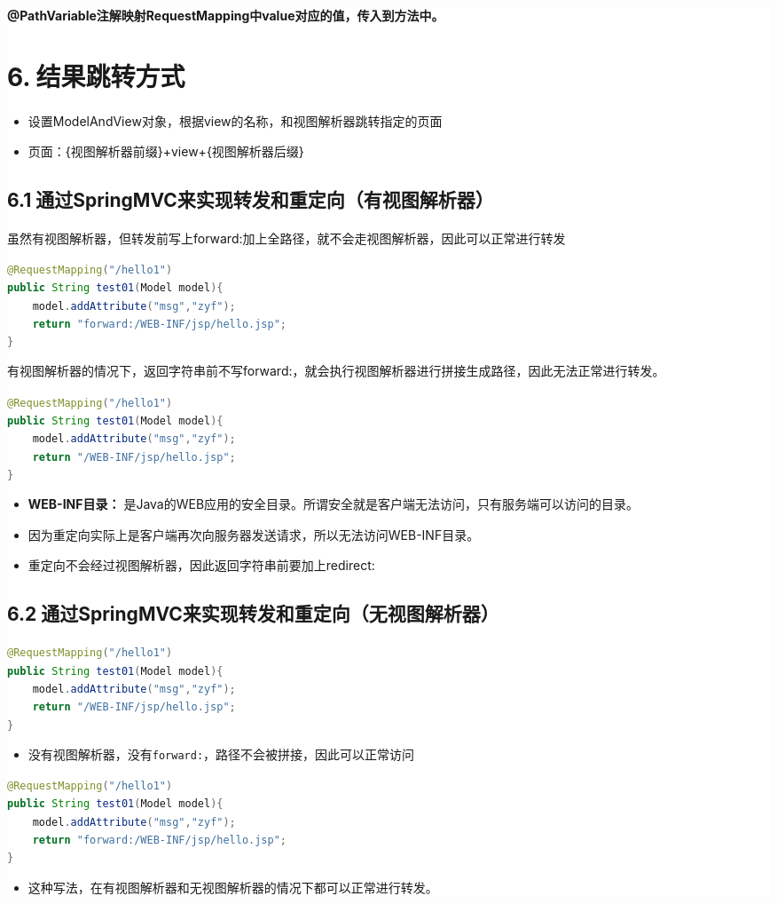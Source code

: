 **@PathVariable注解映射RequestMapping中value对应的值，传入到方法中。**

# 6. 结果跳转方式

- 设置ModelAndView对象，根据view的名称，和视图解析器跳转指定的页面

- 页面：{视图解析器前缀}+view+{视图解析器后缀}

## 6.1 通过SpringMVC来实现转发和重定向（有视图解析器）

虽然有视图解析器，但转发前写上forward:加上全路径，就不会走视图解析器，因此可以正常进行转发

```java
@RequestMapping("/hello1")
public String test01(Model model){
    model.addAttribute("msg","zyf");
    return "forward:/WEB-INF/jsp/hello.jsp";
}
```

有视图解析器的情况下，返回字符串前不写forward:，就会执行视图解析器进行拼接生成路径，因此无法正常进行转发。

```java
@RequestMapping("/hello1")
public String test01(Model model){
    model.addAttribute("msg","zyf");
    return "/WEB-INF/jsp/hello.jsp";
}
```

- **WEB-INF目录：** 是Java的WEB应用的安全目录。所谓安全就是客户端无法访问，只有服务端可以访问的目录。
- 因为重定向实际上是客户端再次向服务器发送请求，所以无法访问WEB-INF目录。

- 重定向不会经过视图解析器，因此返回字符串前要加上redirect:

## 6.2 通过SpringMVC来实现转发和重定向（无视图解析器）

```java
@RequestMapping("/hello1")
public String test01(Model model){
    model.addAttribute("msg","zyf");
    return "/WEB-INF/jsp/hello.jsp";
}
```

- 没有视图解析器，没有`forward:`，路径不会被拼接，因此可以正常访问

```java
@RequestMapping("/hello1")
public String test01(Model model){
    model.addAttribute("msg","zyf");
    return "forward:/WEB-INF/jsp/hello.jsp";
}
```

- 这种写法，在有视图解析器和无视图解析器的情况下都可以正常进行转发。
